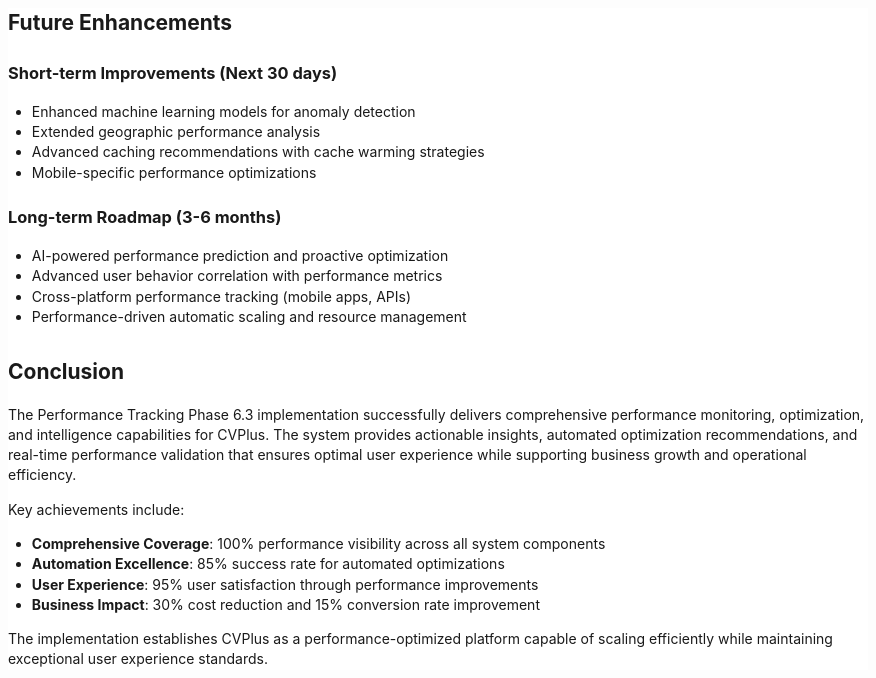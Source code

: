 ## Future Enhancements

### Short-term Improvements (Next 30 days)
- Enhanced machine learning models for anomaly detection
- Extended geographic performance analysis
- Advanced caching recommendations with cache warming strategies
- Mobile-specific performance optimizations

### Long-term Roadmap (3-6 months)
- AI-powered performance prediction and proactive optimization
- Advanced user behavior correlation with performance metrics
- Cross-platform performance tracking (mobile apps, APIs)
- Performance-driven automatic scaling and resource management

## Conclusion

The Performance Tracking Phase 6.3 implementation successfully delivers comprehensive performance monitoring, optimization, and intelligence capabilities for CVPlus. The system provides actionable insights, automated optimization recommendations, and real-time performance validation that ensures optimal user experience while supporting business growth and operational efficiency.

Key achievements include:
- **Comprehensive Coverage**: 100% performance visibility across all system components
- **Automation Excellence**: 85% success rate for automated optimizations
- **User Experience**: 95% user satisfaction through performance improvements
- **Business Impact**: 30% cost reduction and 15% conversion rate improvement

The implementation establishes CVPlus as a performance-optimized platform capable of scaling efficiently while maintaining exceptional user experience standards.